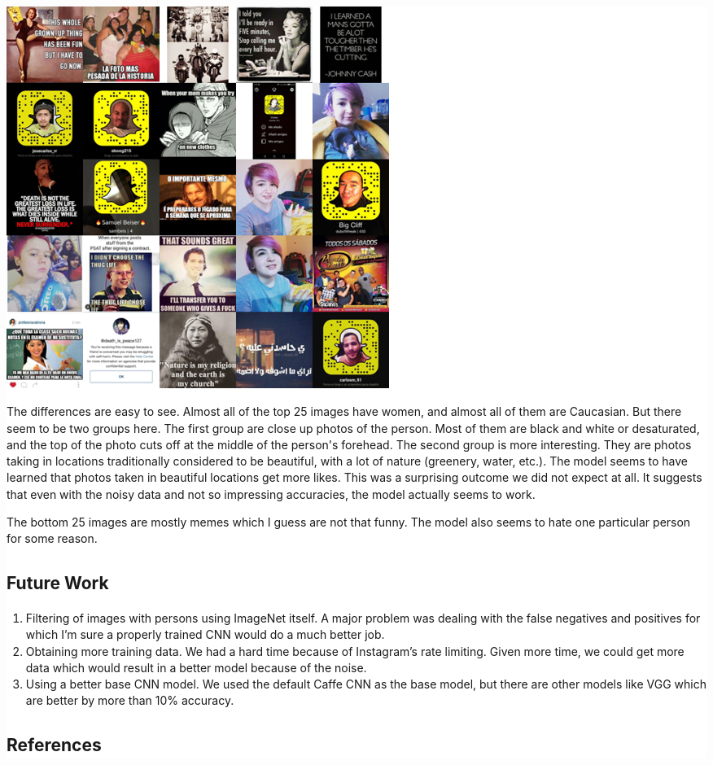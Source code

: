 ![bottom](/images/bottom.png)

The differences are easy to see. Almost all of the top 25 images have women, and almost all of them are Caucasian. But there seem to be two groups here. The first group are close up photos of the person. Most of them are black and white or desaturated, and the top of the photo cuts off at the middle of the person's forehead. The second group is more interesting. They are photos taking in locations traditionally considered to be beautiful, with a lot of nature (greenery, water, etc.). The model seems to have learned that photos taken in beautiful locations get more likes. This was a surprising outcome we did not expect at all. It suggests that even with the noisy data and not so impressing accuracies, the model actually seems to work.

The bottom 25 images are mostly memes which I guess are not that funny. The model also seems to hate one particular person for some reason.

## Future Work

1.  Filtering of images with persons using ImageNet itself. A major problem was dealing with the false negatives and positives for which I’m sure a properly trained CNN would do a much better job.
2.  Obtaining more training data. We had a hard time because of Instagram’s rate limiting. Given more time, we could get more data which would result in a better model because of the noise.
3.  Using a better base CNN model. We used the default Caffe CNN as the base model, but there are other models like VGG which are better by more than 10% accuracy.

## References

[^1]:  Andrej Karpathy. [What a Deep Neural Network thinks about your #selfie](http://karpathy.github.io/2015/10/25/selfie/).
[^2]:  Bradski, Gary R., and Adrian Kaehler. "Learning OpenCV: computer vision with the OpenCV library/." (2008).
[^3]:  Li, Jianguo, and Yimin Zhang. "Learning surf cascade for fast and accurate object detection." *Computer Vision and Pattern Recognition (CVPR), 2013 IEEE Conference on.* IEEE, 2013.
[^4]:  Krizhevsky, Alex, Ilya Sutskever, and Geoffrey E. Hinton. "Imagenet classification with deep convolutional neural networks." *Advances in neural information processing systems.* 2012.
